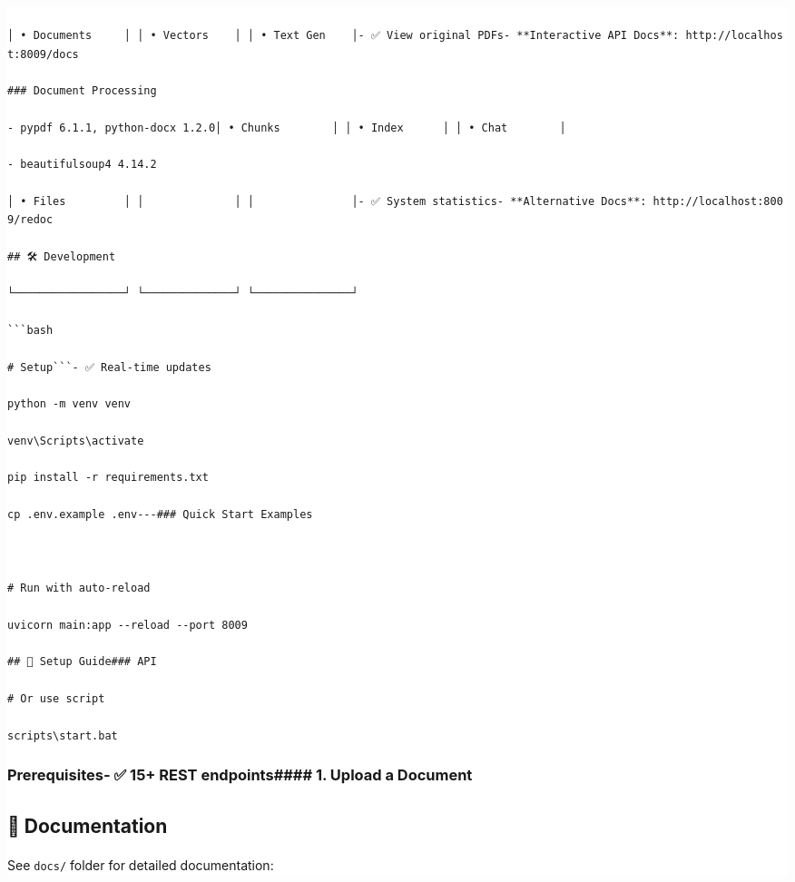 ```

│ • Documents     │ │ • Vectors    │ │ • Text Gen    │- ✅ View original PDFs- **Interactive API Docs**: http://localhost:8009/docs

### Document Processing

- pypdf 6.1.1, python-docx 1.2.0│ • Chunks        │ │ • Index      │ │ • Chat        │

- beautifulsoup4 4.14.2

│ • Files         │ │              │ │               │- ✅ System statistics- **Alternative Docs**: http://localhost:8009/redoc

## 🛠️ Development

└─────────────────┘ └──────────────┘ └───────────────┘

```bash

# Setup```- ✅ Real-time updates

python -m venv venv

venv\Scripts\activate

pip install -r requirements.txt

cp .env.example .env---### Quick Start Examples



# Run with auto-reload

uvicorn main:app --reload --port 8009

## 🚀 Setup Guide### API

# Or use script

scripts\start.bat

```

### Prerequisites- ✅ 15+ REST endpoints#### 1. Upload a Document

## 📖 Documentation



See `docs/` folder for detailed documentation:
